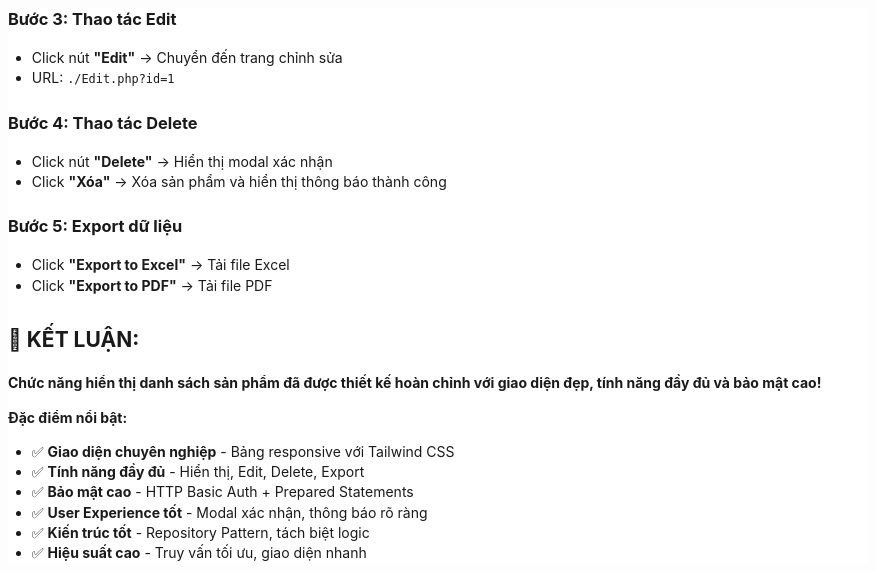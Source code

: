 ### **Bước 3: Thao tác Edit**

- Click nút **"Edit"** → Chuyển đến trang chỉnh sửa
- URL: `./Edit.php?id=1`

### **Bước 4: Thao tác Delete**

- Click nút **"Delete"** → Hiển thị modal xác nhận
- Click **"Xóa"** → Xóa sản phẩm và hiển thị thông báo thành công

### **Bước 5: Export dữ liệu**

- Click **"Export to Excel"** → Tải file Excel
- Click **"Export to PDF"** → Tải file PDF

## 🎉 **KẾT LUẬN:**

**Chức năng hiển thị danh sách sản phẩm đã được thiết kế hoàn chỉnh với giao diện đẹp, tính năng đầy đủ và bảo mật cao!**

**Đặc điểm nổi bật:**

- ✅ **Giao diện chuyên nghiệp** - Bảng responsive với Tailwind CSS
- ✅ **Tính năng đầy đủ** - Hiển thị, Edit, Delete, Export
- ✅ **Bảo mật cao** - HTTP Basic Auth + Prepared Statements
- ✅ **User Experience tốt** - Modal xác nhận, thông báo rõ ràng
- ✅ **Kiến trúc tốt** - Repository Pattern, tách biệt logic
- ✅ **Hiệu suất cao** - Truy vấn tối ưu, giao diện nhanh
